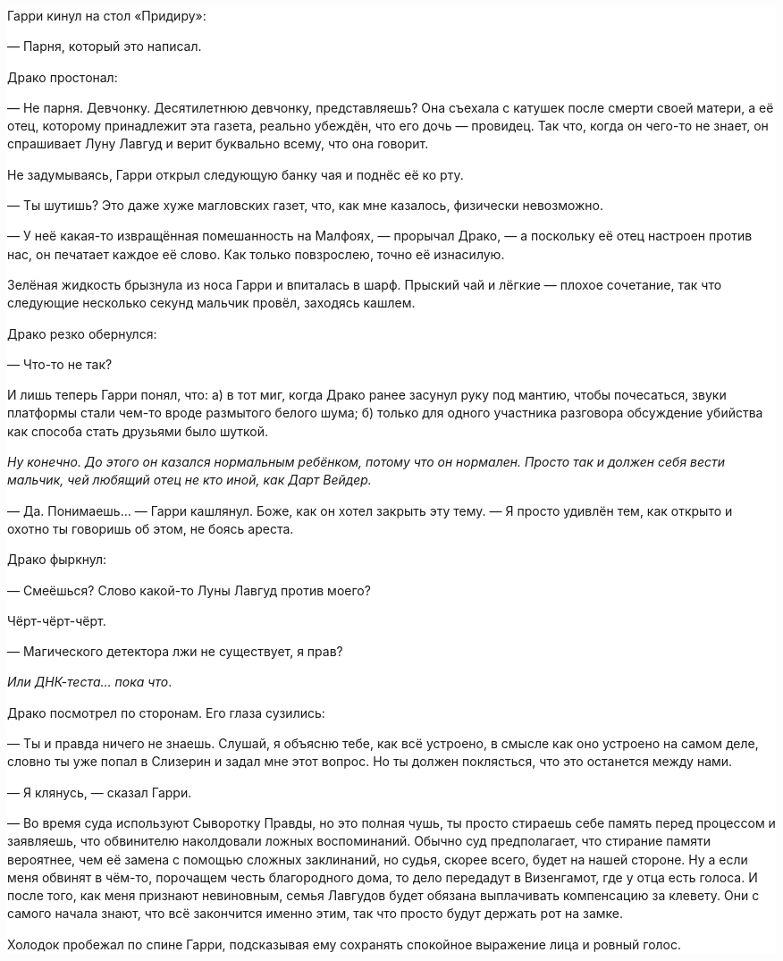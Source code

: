 Гарри кинул на стол «Придиру»:

— Парня, который это написал.

Драко простонал:

— Не парня. Девчонку. Десятилетнюю девчонку, представляешь? Она съехала с катушек после смерти своей матери, а её отец, которому принадлежит эта газета, реально убеждён, что его дочь — провидец. Так что, когда он чего-то не знает, он спрашивает Луну Лавгуд и верит буквально всему, что она говорит.

Не задумываясь, Гарри открыл следующую банку чая и поднёс её ко рту.

— Ты шутишь? Это даже хуже магловских газет, что, как мне казалось, физически невозможно.

— У неё какая-то извращённая помешанность на Малфоях, — прорычал Драко, — а поскольку её отец настроен против нас, он печатает каждое её слово. Как только повзрослею, точно её изнасилую.

Зелёная жидкость брызнула из носа Гарри и впиталась в шарф. Прыский чай и лёгкие — плохое сочетание, так что следующие несколько секунд мальчик провёл, заходясь кашлем.

Драко резко обернулся:

— Что-то не так?

И лишь теперь Гарри понял, что: а) в тот миг, когда Драко ранее засунул руку под мантию, чтобы почесаться, звуки платформы стали чем-то вроде размытого белого шума; б) только для одного участника разговора обсуждение убийства как способа стать друзьями было шуткой.

*Ну конечно. До этого он казался нормальным ребёнком, потому что он нормален. Просто так и должен себя вести мальчик, чей любящий отец не кто иной, как Дарт Вейдер.*

— Да. Понимаешь… — Гарри кашлянул. Боже, как он хотел закрыть эту тему. — Я просто удивлён тем, как открыто и охотно ты говоришь об этом, не боясь ареста.

Драко фыркнул:

— Смеёшься? Слово какой-то Луны Лавгуд против моего?

Чёрт-чёрт-чёрт.

— Магического детектора лжи не существует, я прав?

*Или ДНК-теста… пока что*.

Драко посмотрел по сторонам. Его глаза сузились:

— Ты и правда ничего не знаешь. Слушай, я объясню тебе, как всё устроено, в смысле как оно устроено на самом деле, словно ты уже попал в Слизерин и задал мне этот вопрос. Но ты должен поклясться, что это останется между нами.

— Я клянусь, — сказал Гарри.

— Во время суда используют Сыворотку Правды, но это полная чушь, ты просто стираешь себе память перед процессом и заявляешь, что обвинителю наколдовали ложных воспоминаний. Обычно суд предполагает, что стирание памяти вероятнее, чем её замена с помощью сложных заклинаний, но судья, скорее всего, будет на нашей стороне. Ну а если меня обвинят в чём-то, порочащем честь благородного дома, то дело передадут в Визенгамот, где у отца есть голоса. И после того, как меня признают невиновным, семья Лавгудов будет обязана выплачивать компенсацию за клевету. Они с самого начала знают, что всё закончится именно этим, так что просто будут держать рот на замке.

Холодок пробежал по спине Гарри, подсказывая ему сохранять спокойное выражение лица и ровный голос.

